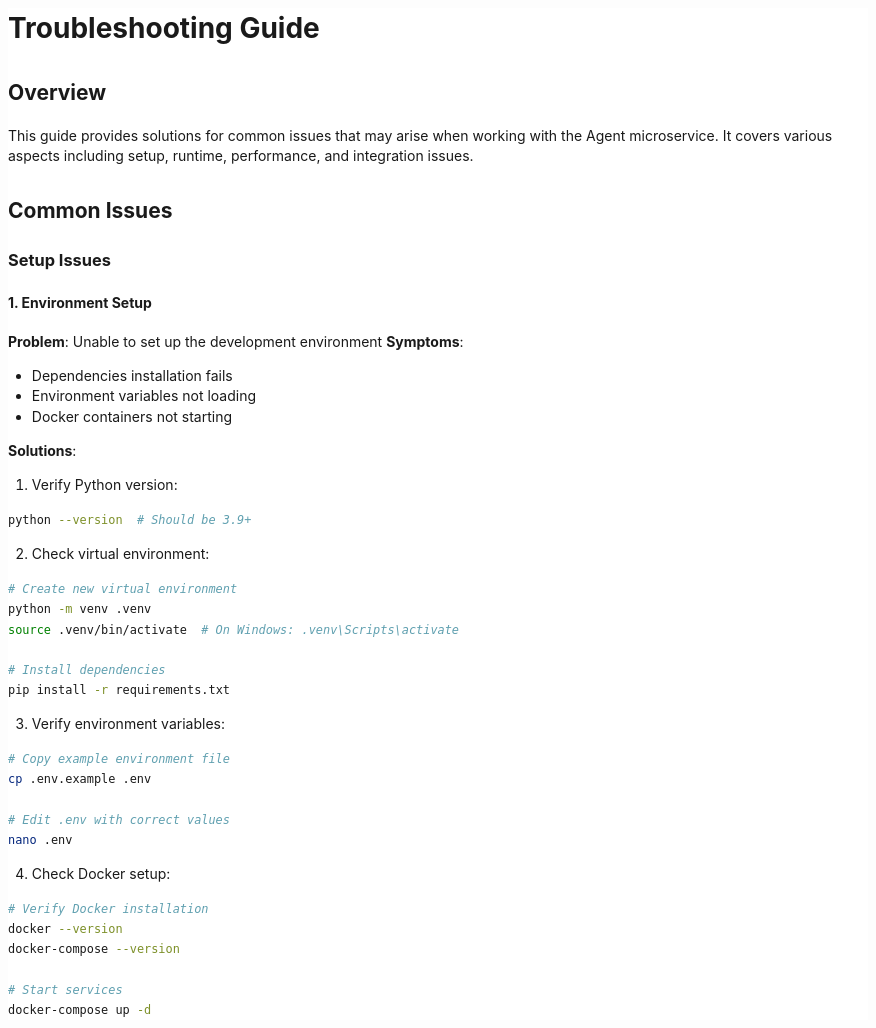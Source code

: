 # Troubleshooting Guide

## Overview

This guide provides solutions for common issues that may arise when working with the Agent microservice. It covers various aspects including setup, runtime, performance, and integration issues.

## Common Issues

### Setup Issues

#### 1. Environment Setup

**Problem**: Unable to set up the development environment
**Symptoms**:
- Dependencies installation fails
- Environment variables not loading
- Docker containers not starting

**Solutions**:
1. Verify Python version:
```bash
python --version  # Should be 3.9+
```

2. Check virtual environment:
```bash
# Create new virtual environment
python -m venv .venv
source .venv/bin/activate  # On Windows: .venv\Scripts\activate

# Install dependencies
pip install -r requirements.txt
```

3. Verify environment variables:
```bash
# Copy example environment file
cp .env.example .env

# Edit .env with correct values
nano .env
```

4. Check Docker setup:
```bash
# Verify Docker installation
docker --version
docker-compose --version

# Start services
docker-compose up -d
```
